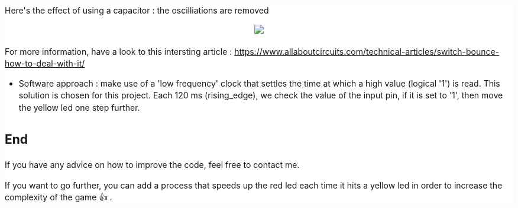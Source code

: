 Here's the effect of using a capacitor : the oscilliations are removed
<p align="center">
  <img src="https://i.imgur.com/Q33EDYZ.png width="600" height="500" "  />
</p>

For more information, have a look to this intersting article : https://www.allaboutcircuits.com/technical-articles/switch-bounce-how-to-deal-with-it/

- Software approach : make use of a 'low frequency' clock that settles the time at which a high value (logical '1') is read. This solution is chosen for this project. Each 120 ms (rising_edge), we check the value of the input pin, if it is set to '1', then move the yellow led one step further. 

## End

If you have any advice on how to improve the code, feel free to contact me.

If you want to go further, you can add a process that speeds up the red led each time it hits a yellow led in order to increase the complexity of the game :+1: .
